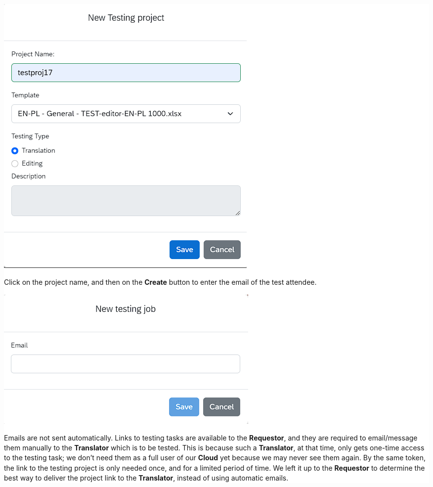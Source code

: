 ![perf11](perfN11.png)

Click on the project name, and then on the **Create** button to enter the email of the test attendee.

![perf12](perfN12.png)

Emails are not sent automatically. Links to testing tasks are available to the **Requestor**, and they are required to email/message them manually to the **Translator** which is to be tested. This is because such a **Translator**, at that time, only gets one-time access to the testing task; we don’t need them as a full user of our **Cloud** yet because we may never see them again. By the same token, the link to the testing project is only needed once, and for a limited period of time. We left it up to the **Requestor** to determine the best way to deliver the project link to the **Translator**, instead of using automatic emails.
